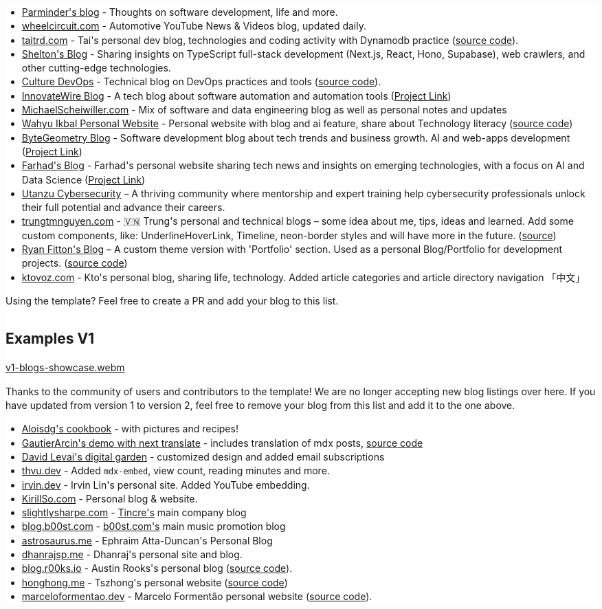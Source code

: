 - [Parminder's blog](https://singhspeak.com) - Thoughts on software development, life and more.
- [wheelcircuit.com](https://wheelcircuit.com) - Automotive YouTube News & Videos blog, updated daily.
- [taitrd.com](https://taitrd.com) - Tai's personal dev blog, technologies and coding activity with Dynamodb practice ([source code](https://github.com/taitrd/taitrd)).
- [Shelton's Blog](https://www.sheltonma.top) - Sharing insights on TypeScript full-stack development (Next.js, React, Hono, Supabase), web crawlers, and other cutting-edge technologies.
- [Culture DevOps](https://culturedevops.com/en) - Technical blog on DevOps practices and tools ([source code](https://github.com/CultureDevOps/blog)).
- [InnovateWire Blog](https://innovatewire.com) - A tech blog about software automation and automation tools ([Project Link](https://innovatewire.com))
- [MichaelScheiwiller.com](https://www.michaelscheiwiller.com/) - Mix of software and data engineering blog as well as personal notes and updates
- [Wahyu Ikbal Personal Website](https://www.wahyuikbal.web.id) - Personal website with blog and ai feature, share about Technology literacy ([source code](https://github.com/wahyudesu/Personal-Website-Next-js-Obsidian-Ai-))
- [ByteGeometry Blog](https://bytegeometry.com/blog) - Software development blog about tech trends and business growth. AI and web-apps development ([Project Link](https://bytegeometry.com))
- [Farhad's Blog](https://www.farhad.my) - Farhad's personal website sharing tech news and insights on emerging technologies, with a focus on AI and Data Science ([Project Link](https://farhad.my))
- [Utanzu Cybersecurity](https://utanzu.com/) – A thriving community where mentorship and expert training help cybersecurity professionals unlock their full potential and advance their careers.
- [trungtmnguyen.com](https://www.trungtmnguyen.com/) - 🇻🇳 Trung's personal and technical blogs – some idea about me, tips, ideas and learned. Add some custom components, like: UnderlineHoverLink, Timeline, neon-border styles and will have more in the future. ([source](https://github.com/trungntm/trungtmnguyen.com))
- [Ryan Fitton's Blog](https://ryanfitton.co.uk/) – A custom theme version with 'Portfolio' section. Used as a personal Blog/Portfolio for development projects. ([source code](https://github.com/ryanfitton/ryanfitton-nextjs-2024))
- [ktovoz.com](https://www.ktovoz.com/) - Kto's personal blog, sharing life, technology. Added article categories and article directory navigation 「中文」

Using the template? Feel free to create a PR and add your blog to this list.

## Examples V1

[v1-blogs-showcase.webm](https://github.com/timlrx/tailwind-nextjs-starter-blog/assets/28362229/2124c81f-b99d-4431-839c-347e01a2616c)

Thanks to the community of users and contributors to the template! We are no longer accepting new blog listings over here. If you have updated from version 1 to version 2, feel free to remove your blog from this list and add it to the one above.

- [Aloisdg's cookbook](https://tambouille.vercel.app/) - with pictures and recipes!
- [GautierArcin's demo with next translate](https://tailwind-nextjs-starter-blog-seven.vercel.app/) - includes translation of mdx posts, [source code](https://github.com/GautierArcin/tailwind-nextjs-starter-blog/tree/demo/next-translate)
- [David Levai's digital garden](https://davidlevai.com/) - customized design and added email subscriptions
- [thvu.dev](https://thvu.dev) - Added `mdx-embed`, view count, reading minutes and more.
- [irvin.dev](https://www.irvin.dev/) - Irvin Lin's personal site. Added YouTube embedding.
- [KirillSo.com](https://www.kirillso.com/) - Personal blog & website.
- [slightlysharpe.com](https://slightlysharpe.com) - [Tincre's](https://tincre.com) main company blog
- [blog.b00st.com](https://blog.b00st.com) - [b00st.com's](https://b00st.com) main music promotion blog
- [astrosaurus.me](https://astrosaurus.me/) - Ephraim Atta-Duncan's Personal Blog
- [dhanrajsp.me](https://dhanrajsp.me/) - Dhanraj's personal site and blog.
- [blog.r00ks.io](https://blog.r00ks.io/) - Austin Rooks's personal blog ([source code](https://github.com/Austionian/blog.r00ks)).
- [honghong.me](https://honghong.me) - Tszhong's personal website ([source code](https://github.com/tszhong0411/home))
- [marceloformentao.dev](https://marceloformentao.dev) - Marcelo Formentão personal website ([source code](https://github.com/marceloavf/marceloformentao.dev)).